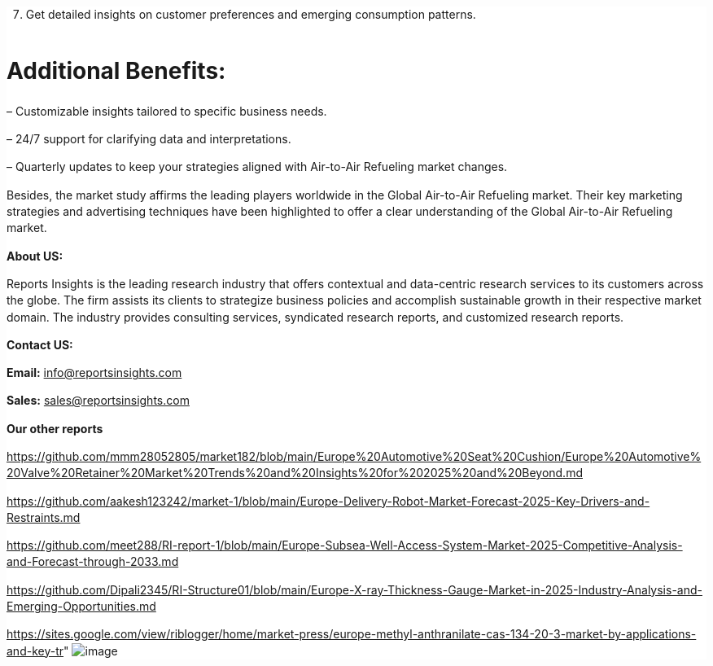 7. Get detailed insights on customer preferences and emerging consumption patterns.

# <strong>Additional Benefits:</strong>

– Customizable insights tailored to specific business needs.

– 24/7 support for clarifying data and interpretations.

– Quarterly updates to keep your strategies aligned with Air-to-Air Refueling market changes.

Besides, the market study affirms the leading players worldwide in the Global Air-to-Air Refueling market. Their key marketing strategies and advertising techniques have been highlighted to offer a clear understanding of the Global Air-to-Air Refueling market.

<strong><strong>About US</strong>:</strong>

Reports Insights is the leading research industry that offers contextual and data-centric research services to its customers across the globe. The firm assists its clients to strategize business policies and accomplish sustainable growth in their respective market domain. The industry provides consulting services, syndicated research reports, and customized research reports.

<strong>Contact US:</strong>

<p class=><b>Email:</b> <a href=mailto:info@reportsinsights.com>info@reportsinsights.com</a></p>
<p class=><b>Sales:</b> <a href=mailto:sales@reportsinsights.com>sales@reportsinsights.com</a></p>

<strong>Our other reports</strong>

<a href=https://github.com/mmm28052805/market182/blob/main/Europe%20Automotive%20Seat%20Cushion/Europe%20Automotive%20Valve%20Retainer%20Market%20Trends%20and%20Insights%20for%202025%20and%20Beyond.md>https://github.com/mmm28052805/market182/blob/main/Europe%20Automotive%20Seat%20Cushion/Europe%20Automotive%20Valve%20Retainer%20Market%20Trends%20and%20Insights%20for%202025%20and%20Beyond.md</a>

<a href=https://github.com/aakesh123242/market-1/blob/main/Europe-Delivery-Robot-Market-Forecast-2025-Key-Drivers-and-Restraints.md>https://github.com/aakesh123242/market-1/blob/main/Europe-Delivery-Robot-Market-Forecast-2025-Key-Drivers-and-Restraints.md</a>

<a href=https://github.com/meet288/RI-report-1/blob/main/Europe-Subsea-Well-Access-System-Market-2025-Competitive-Analysis-and-Forecast-through-2033.md>https://github.com/meet288/RI-report-1/blob/main/Europe-Subsea-Well-Access-System-Market-2025-Competitive-Analysis-and-Forecast-through-2033.md</a>

<a href=https://github.com/Dipali2345/RI-Structure01/blob/main/Europe-X-ray-Thickness-Gauge-Market-in-2025-Industry-Analysis-and-Emerging-Opportunities.md>https://github.com/Dipali2345/RI-Structure01/blob/main/Europe-X-ray-Thickness-Gauge-Market-in-2025-Industry-Analysis-and-Emerging-Opportunities.md</a>

<a href=https://sites.google.com/view/riblogger/home/market-press/europe-methyl-anthranilate-cas-134-20-3-market-by-applications-and-key-tr>https://sites.google.com/view/riblogger/home/market-press/europe-methyl-anthranilate-cas-134-20-3-market-by-applications-and-key-tr</a>"
![image](https://github.com/user-attachments/assets/494a6555-4cd2-4845-9d4a-ebb03cfae1af)
